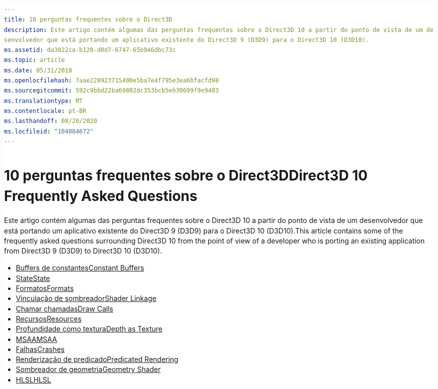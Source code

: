 ```yaml
---
title: 10 perguntas frequentes sobre o Direct3D
description: Este artigo contém algumas das perguntas frequentes sobre o Direct3D 10 a partir do ponto de vista de um desenvolvedor que está portando um aplicativo existente do Direct3D 9 (D3D9) para o Direct3D 10 (D3D10).
ms.assetid: da3022ca-b120-d0d7-6747-65b946dbc73c
ms.topic: article
ms.date: 05/31/2018
ms.openlocfilehash: 7aae228923715400e5ba7e4f795e3ea6bfacfd98
ms.sourcegitcommit: 592c9bbd22ba69802dc353bcb5eb30699f9e9403
ms.translationtype: MT
ms.contentlocale: pt-BR
ms.lasthandoff: 08/20/2020
ms.locfileid: "104084672"
---
```

# <a name="direct3d-10-frequently-asked-questions"></a><span data-ttu-id="c8415-103">10 perguntas frequentes sobre o Direct3D</span><span class="sxs-lookup"><span data-stu-id="c8415-103">Direct3D 10 Frequently Asked Questions</span></span>

<span data-ttu-id="c8415-104">Este artigo contém algumas das perguntas frequentes sobre o Direct3D 10 a partir do ponto de vista de um desenvolvedor que está portando um aplicativo existente do Direct3D 9 (D3D9) para o Direct3D 10 (D3D10).</span><span class="sxs-lookup"><span data-stu-id="c8415-104">This article contains some of the frequently asked questions surrounding Direct3D 10 from the point of view of a developer who is porting an existing application from Direct3D 9 (D3D9) to Direct3D 10 (D3D10).</span></span>

-   [<span data-ttu-id="c8415-105">Buffers de constantes</span><span class="sxs-lookup"><span data-stu-id="c8415-105">Constant Buffers</span></span>](#constant-buffers)
-   [<span data-ttu-id="c8415-106">State</span><span class="sxs-lookup"><span data-stu-id="c8415-106">State</span></span>](#state)
-   [<span data-ttu-id="c8415-107">Formatos</span><span class="sxs-lookup"><span data-stu-id="c8415-107">Formats</span></span>](#formats)
-   [<span data-ttu-id="c8415-108">Vinculação de sombreador</span><span class="sxs-lookup"><span data-stu-id="c8415-108">Shader Linkage</span></span>](#shader-linkage)
-   [<span data-ttu-id="c8415-109">Chamar chamadas</span><span class="sxs-lookup"><span data-stu-id="c8415-109">Draw Calls</span></span>](#draw-calls)
-   [<span data-ttu-id="c8415-110">Recursos</span><span class="sxs-lookup"><span data-stu-id="c8415-110">Resources</span></span>](#resources)
-   [<span data-ttu-id="c8415-111">Profundidade como textura</span><span class="sxs-lookup"><span data-stu-id="c8415-111">Depth as Texture</span></span>](#depth-as-texture)
-   [<span data-ttu-id="c8415-112">MSAA</span><span class="sxs-lookup"><span data-stu-id="c8415-112">MSAA</span></span>](#msaa)
-   [<span data-ttu-id="c8415-113">Falhas</span><span class="sxs-lookup"><span data-stu-id="c8415-113">Crashes</span></span>](#crashes)
-   [<span data-ttu-id="c8415-114">Renderização de predicado</span><span class="sxs-lookup"><span data-stu-id="c8415-114">Predicated Rendering</span></span>](#predicated-rendering)
-   [<span data-ttu-id="c8415-115">Sombreador de geometria</span><span class="sxs-lookup"><span data-stu-id="c8415-115">Geometry Shader</span></span>](#geometry-shader)
-   [<span data-ttu-id="c8415-116">HLSL</span><span class="sxs-lookup"><span data-stu-id="c8415-116">HLSL</span></span>](#hlsl)
